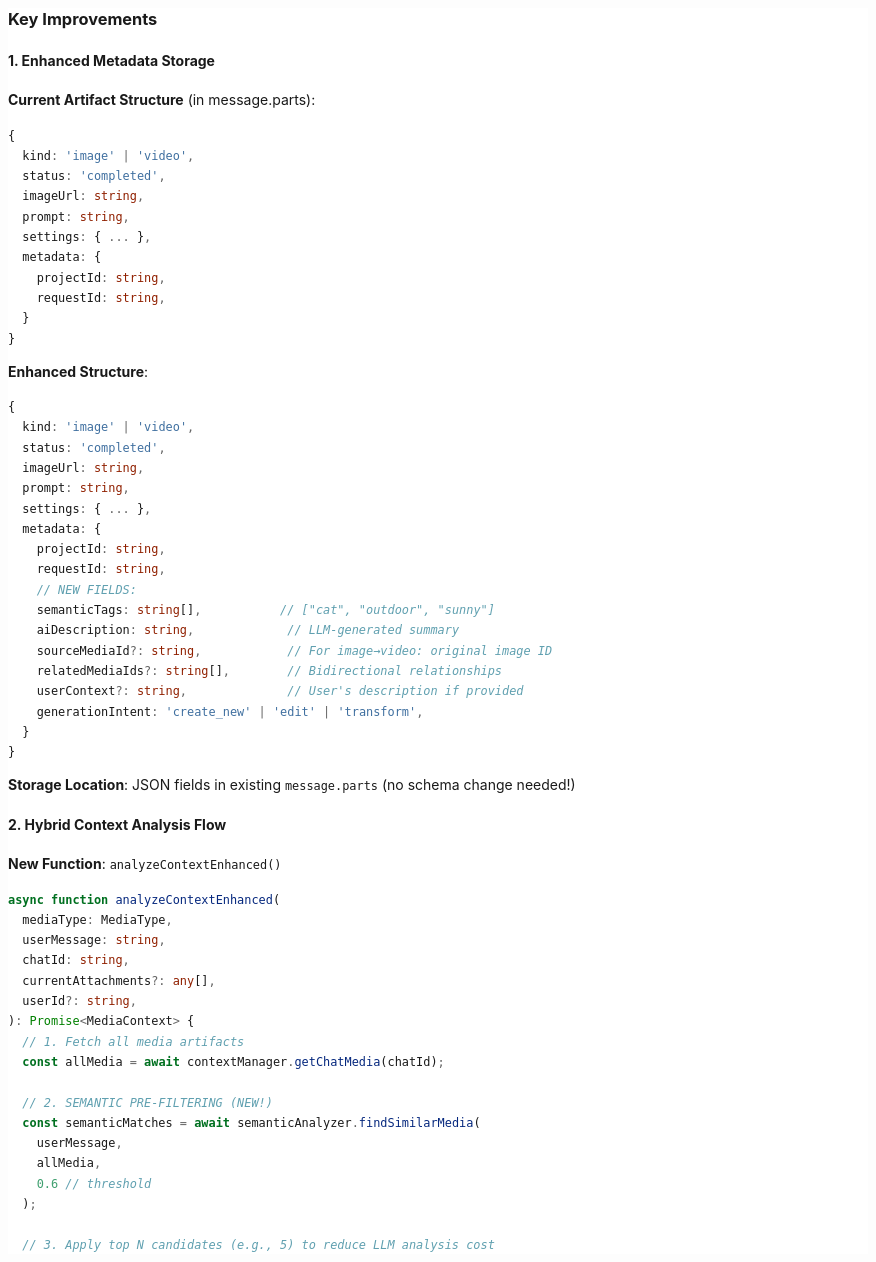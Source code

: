 ### Key Improvements

#### 1. Enhanced Metadata Storage

**Current Artifact Structure** (in message.parts):
```typescript
{
  kind: 'image' | 'video',
  status: 'completed',
  imageUrl: string,
  prompt: string,
  settings: { ... },
  metadata: {
    projectId: string,
    requestId: string,
  }
}
```

**Enhanced Structure**:
```typescript
{
  kind: 'image' | 'video',
  status: 'completed',
  imageUrl: string,
  prompt: string,
  settings: { ... },
  metadata: {
    projectId: string,
    requestId: string,
    // NEW FIELDS:
    semanticTags: string[],           // ["cat", "outdoor", "sunny"]
    aiDescription: string,             // LLM-generated summary
    sourceMediaId?: string,            // For image→video: original image ID
    relatedMediaIds?: string[],        // Bidirectional relationships
    userContext?: string,              // User's description if provided
    generationIntent: 'create_new' | 'edit' | 'transform',
  }
}
```

**Storage Location**: JSON fields in existing `message.parts` (no schema change needed!)

#### 2. Hybrid Context Analysis Flow

**New Function**: `analyzeContextEnhanced()`

```typescript
async function analyzeContextEnhanced(
  mediaType: MediaType,
  userMessage: string,
  chatId: string,
  currentAttachments?: any[],
  userId?: string,
): Promise<MediaContext> {
  // 1. Fetch all media artifacts
  const allMedia = await contextManager.getChatMedia(chatId);

  // 2. SEMANTIC PRE-FILTERING (NEW!)
  const semanticMatches = await semanticAnalyzer.findSimilarMedia(
    userMessage,
    allMedia,
    0.6 // threshold
  );

  // 3. Apply top N candidates (e.g., 5) to reduce LLM analysis cost
```
